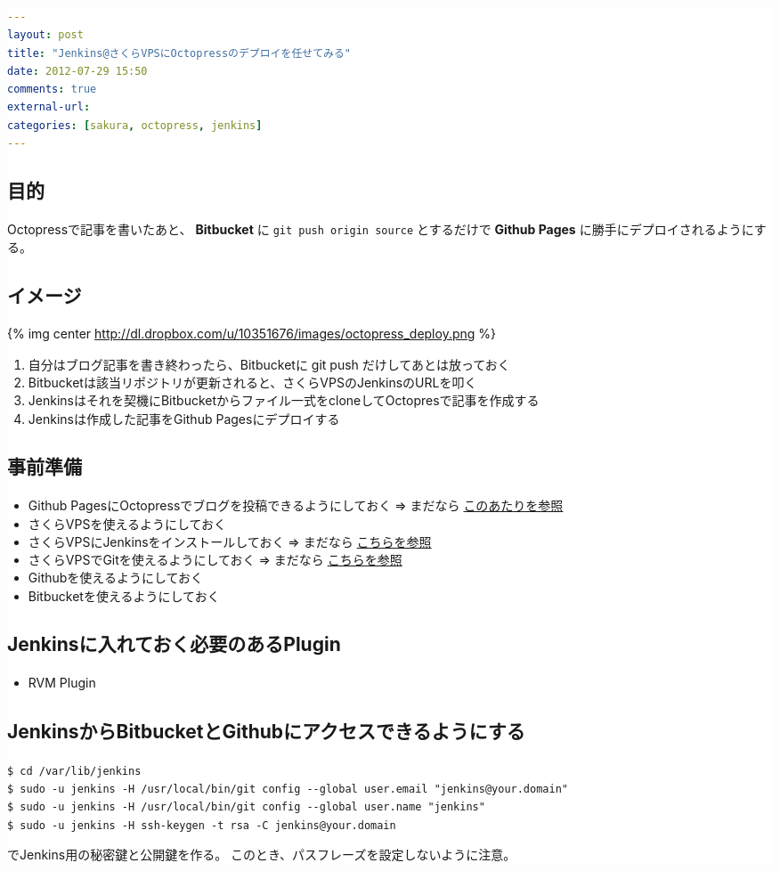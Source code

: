 ```yaml
---
layout: post
title: "Jenkins@さくらVPSにOctopressのデプロイを任せてみる"
date: 2012-07-29 15:50
comments: true
external-url: 
categories: [sakura, octopress, jenkins]
---
```


## 目的

Octopressで記事を書いたあと、 **Bitbucket** に `git push origin source` とするだけで **Github Pages** に勝手にデプロイされるようにする。

## イメージ

{% img center http://dl.dropbox.com/u/10351676/images/octopress_deploy.png %}

1. 自分はブログ記事を書き終わったら、Bitbucketに git push だけしてあとは放っておく
1. Bitbucketは該当リポジトリが更新されると、さくらVPSのJenkinsのURLを叩く
1. Jenkinsはそれを契機にBitbucketからファイル一式をcloneしてOctopresで記事を作成する
1. Jenkinsは作成した記事をGithub Pagesにデプロイする



## 事前準備

* Github PagesにOctopressでブログを投稿できるようにしておく => まだなら [このあたりを参照](http://blog.glidenote.com/blog/2011/11/07/install-octopress-on-github/)
* さくらVPSを使えるようにしておく
* さくらVPSにJenkinsをインストールしておく => まだなら [こちらを参照](http://www.tokoro.me/2012/07/24/install-jenkins-to-sakura/)
* さくらVPSでGitを使えるようにしておく => まだなら [こちらを参照](http://blog.araishi.com/sakura-vps-git-yum-install/)
* Githubを使えるようにしておく
* Bitbucketを使えるようにしておく

## Jenkinsに入れておく必要のあるPlugin

* RVM Plugin

## JenkinsからBitbucketとGithubにアクセスできるようにする

```
$ cd /var/lib/jenkins
$ sudo -u jenkins -H /usr/local/bin/git config --global user.email "jenkins@your.domain"
$ sudo -u jenkins -H /usr/local/bin/git config --global user.name "jenkins"
$ sudo -u jenkins -H ssh-keygen -t rsa -C jenkins@your.domain
```
でJenkins用の秘密鍵と公開鍵を作る。
このとき、パスフレーズを設定しないように注意。
